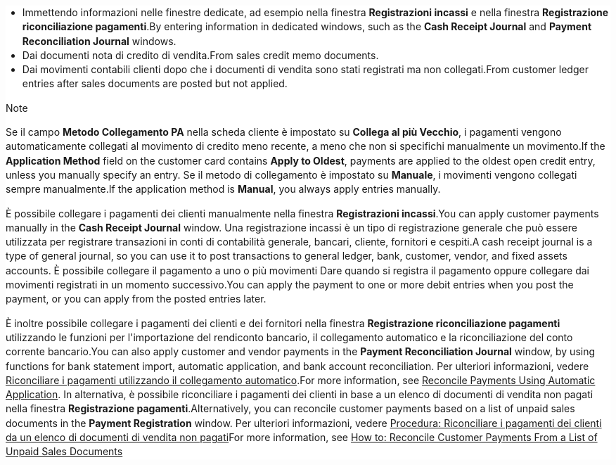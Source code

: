 * <span data-ttu-id="a438a-110">Immettendo informazioni nelle finestre dedicate, ad esempio nella finestra **Registrazioni incassi** e nella finestra **Registrazione riconciliazione pagamenti**.</span><span class="sxs-lookup"><span data-stu-id="a438a-110">By entering information in dedicated windows, such as the **Cash Receipt Journal** and **Payment Reconciliation Journal** windows.</span></span>
* <span data-ttu-id="a438a-111">Dai documenti nota di credito di vendita.</span><span class="sxs-lookup"><span data-stu-id="a438a-111">From sales credit memo documents.</span></span>
* <span data-ttu-id="a438a-112">Dai movimenti contabili clienti dopo che i documenti di vendita sono stati registrati ma non collegati.</span><span class="sxs-lookup"><span data-stu-id="a438a-112">From customer ledger entries after sales documents are posted but not applied.</span></span>

> [!NOTE]  
>   <span data-ttu-id="a438a-113">Se il campo **Metodo Collegamento PA** nella scheda cliente è impostato su **Collega al più Vecchio**, i pagamenti vengono automaticamente collegati al movimento di credito meno recente, a meno che non si specifichi manualmente un movimento.</span><span class="sxs-lookup"><span data-stu-id="a438a-113">If the **Application Method** field on the customer card contains **Apply to Oldest**, payments are applied to the oldest open credit entry, unless you manually specify an entry.</span></span> <span data-ttu-id="a438a-114">Se il metodo di collegamento è impostato su **Manuale**, i movimenti vengono collegati sempre manualmente.</span><span class="sxs-lookup"><span data-stu-id="a438a-114">If the application method is **Manual**, you always apply entries manually.</span></span>

<span data-ttu-id="a438a-115">È possibile collegare i pagamenti dei clienti manualmente nella finestra **Registrazioni incassi**.</span><span class="sxs-lookup"><span data-stu-id="a438a-115">You can apply customer payments manually in the **Cash Receipt Journal** window.</span></span> <span data-ttu-id="a438a-116">Una registrazione incassi è un tipo di registrazione generale che può essere utilizzata per registrare transazioni in conti di contabilità generale, bancari, cliente, fornitori e cespiti.</span><span class="sxs-lookup"><span data-stu-id="a438a-116">A cash receipt journal is a type of general journal, so you can use it to post transactions to general ledger, bank, customer, vendor, and fixed assets accounts.</span></span> <span data-ttu-id="a438a-117">È possibile collegare il pagamento a uno o più movimenti Dare quando si registra il pagamento oppure collegare dai movimenti registrati in un momento successivo.</span><span class="sxs-lookup"><span data-stu-id="a438a-117">You can apply the payment to one or more debit entries when you post the payment, or you can apply from the posted entries later.</span></span>

<span data-ttu-id="a438a-118">È inoltre possibile collegare i pagamenti dei clienti e dei fornitori nella finestra **Registrazione riconciliazione pagamenti** utilizzando le funzioni per l'importazione del rendiconto bancario, il collegamento automatico e la riconciliazione del conto corrente bancario.</span><span class="sxs-lookup"><span data-stu-id="a438a-118">You can also apply customer and vendor payments in the **Payment Reconciliation Journal** window, by using functions for bank statement import, automatic application, and bank account reconciliation.</span></span> <span data-ttu-id="a438a-119">Per ulteriori informazioni, vedere [Riconciliare i pagamenti utilizzando il collegamento automatico](receivables-how-reconcile-payments-auto-application.md).</span><span class="sxs-lookup"><span data-stu-id="a438a-119">For more information, see [Reconcile Payments Using Automatic Application](receivables-how-reconcile-payments-auto-application.md).</span></span> <span data-ttu-id="a438a-120">In alternativa, è possibile riconciliare i pagamenti dei clienti in base a un elenco di documenti di vendita non pagati nella finestra **Registrazione pagamenti**.</span><span class="sxs-lookup"><span data-stu-id="a438a-120">Alternatively, you can reconcile customer payments based on a list of unpaid sales documents in the **Payment Registration** window.</span></span> <span data-ttu-id="a438a-121">Per ulteriori informazioni, vedere [Procedura: Riconciliare i pagamenti dei clienti da un elenco di documenti di vendita non pagati](receivables-how-reconcile-customer-payments-list-unpaid-sales-documents.md)</span><span class="sxs-lookup"><span data-stu-id="a438a-121">For more information, see [How to: Reconcile Customer Payments From a List of Unpaid Sales Documents](receivables-how-reconcile-customer-payments-list-unpaid-sales-documents.md)</span></span>

